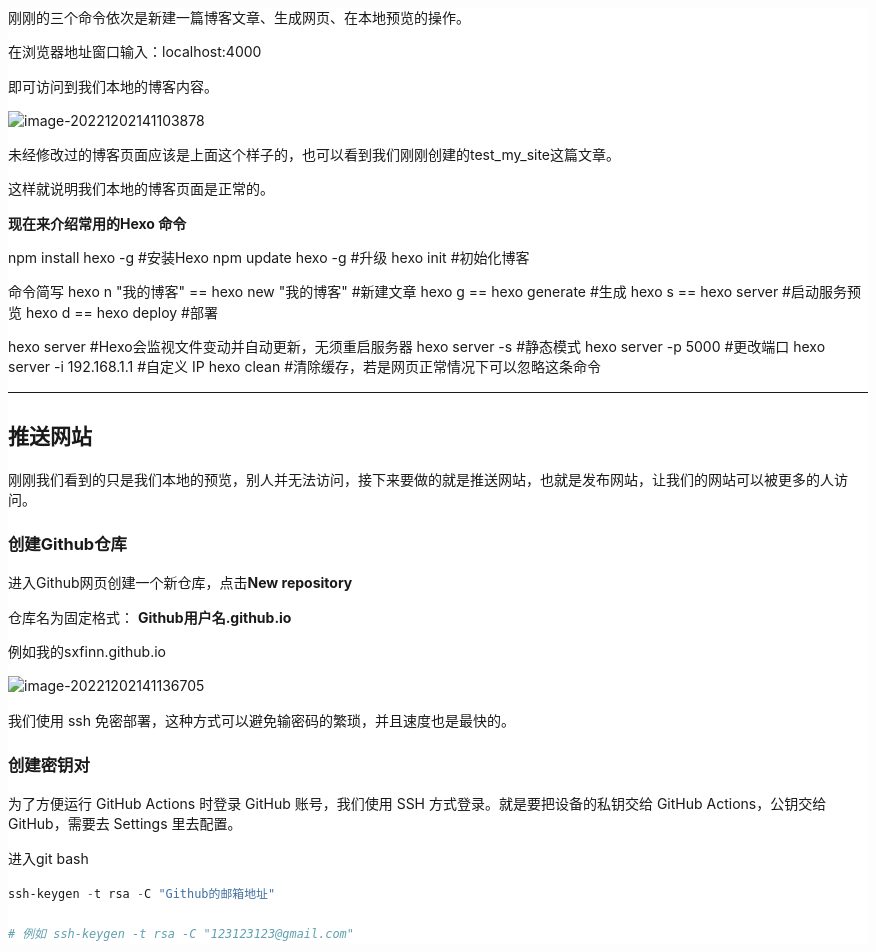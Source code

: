 刚刚的三个命令依次是新建一篇博客文章、生成网页、在本地预览的操作。

在浏览器地址窗口输入：localhost:4000

即可访问到我们本地的博客内容。

![image-20221202141103878](https://cdn.jsdelivr.net/gh/sxfinn/CDN/img/202212021411368.png)

未经修改过的博客页面应该是上面这个样子的，也可以看到我们刚刚创建的test_my_site这篇文章。

这样就说明我们本地的博客页面是正常的。

**现在来介绍常用的Hexo 命令**

npm install hexo -g #安装Hexo
npm update hexo -g #升级
hexo init #初始化博客

命令简写
hexo n "我的博客" == hexo new "我的博客" #新建文章
hexo g == hexo generate #生成
hexo s == hexo server #启动服务预览
hexo d == hexo deploy #部署

hexo server #Hexo会监视文件变动并自动更新，无须重启服务器
hexo server -s #静态模式
hexo server -p 5000 #更改端口
hexo server -i 192.168.1.1 #自定义 IP
hexo clean #清除缓存，若是网页正常情况下可以忽略这条命令

---



## 推送网站

刚刚我们看到的只是我们本地的预览，别人并无法访问，接下来要做的就是推送网站，也就是发布网站，让我们的网站可以被更多的人访问。

### 创建Github仓库

进入Github网页创建一个新仓库，点击**New repository**

仓库名为固定格式： **Github用户名.github.io**

例如我的sxfinn.github.io

![image-20221202141136705](https://cdn.jsdelivr.net/gh/sxfinn/CDN/img/202212021411979.png)

我们使用 ssh 免密部署，这种方式可以避免输密码的繁琐，并且速度也是最快的。

###  创建密钥对

为了方便运行 GitHub Actions 时登录 GitHub 账号，我们使用 SSH 方式登录。就是要把设备的私钥交给 GitHub Actions，公钥交给 GitHub，需要去 Settings 里去配置。

进入git bash

```powershell
ssh-keygen -t rsa -C "Github的邮箱地址"

# 例如 ssh-keygen -t rsa -C "123123123@gmail.com"
```
